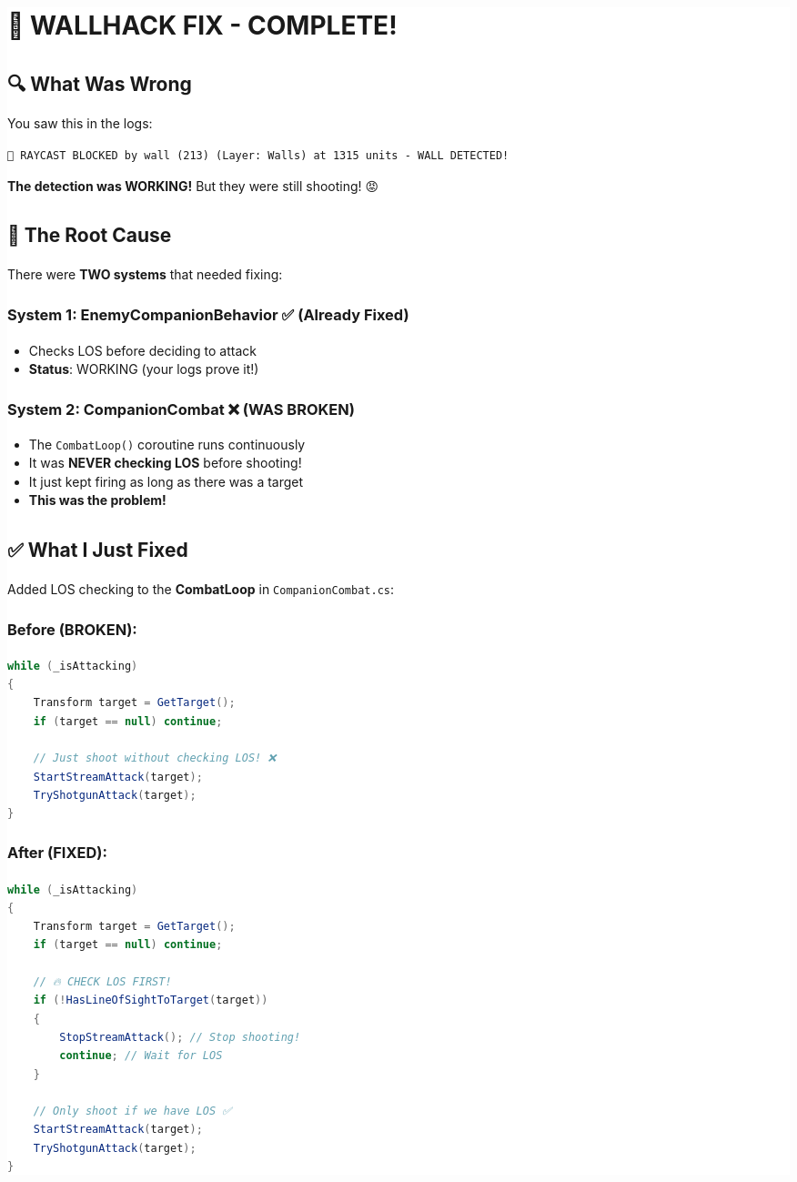 # 🎉 WALLHACK FIX - COMPLETE!

## 🔍 What Was Wrong

You saw this in the logs:
```
🚫 RAYCAST BLOCKED by wall (213) (Layer: Walls) at 1315 units - WALL DETECTED!
```

**The detection was WORKING!** But they were still shooting! 😡

## 🐛 The Root Cause

There were **TWO systems** that needed fixing:

### System 1: EnemyCompanionBehavior ✅ (Already Fixed)
- Checks LOS before deciding to attack
- **Status**: WORKING (your logs prove it!)

### System 2: CompanionCombat ❌ (WAS BROKEN)
- The `CombatLoop()` coroutine runs continuously
- It was **NEVER checking LOS** before shooting!
- It just kept firing as long as there was a target
- **This was the problem!**

## ✅ What I Just Fixed

Added LOS checking to the **CombatLoop** in `CompanionCombat.cs`:

### Before (BROKEN):
```csharp
while (_isAttacking)
{
    Transform target = GetTarget();
    if (target == null) continue;
    
    // Just shoot without checking LOS! ❌
    StartStreamAttack(target);
    TryShotgunAttack(target);
}
```

### After (FIXED):
```csharp
while (_isAttacking)
{
    Transform target = GetTarget();
    if (target == null) continue;
    
    // 🔥 CHECK LOS FIRST!
    if (!HasLineOfSightToTarget(target))
    {
        StopStreamAttack(); // Stop shooting!
        continue; // Wait for LOS
    }
    
    // Only shoot if we have LOS ✅
    StartStreamAttack(target);
    TryShotgunAttack(target);
}
```
